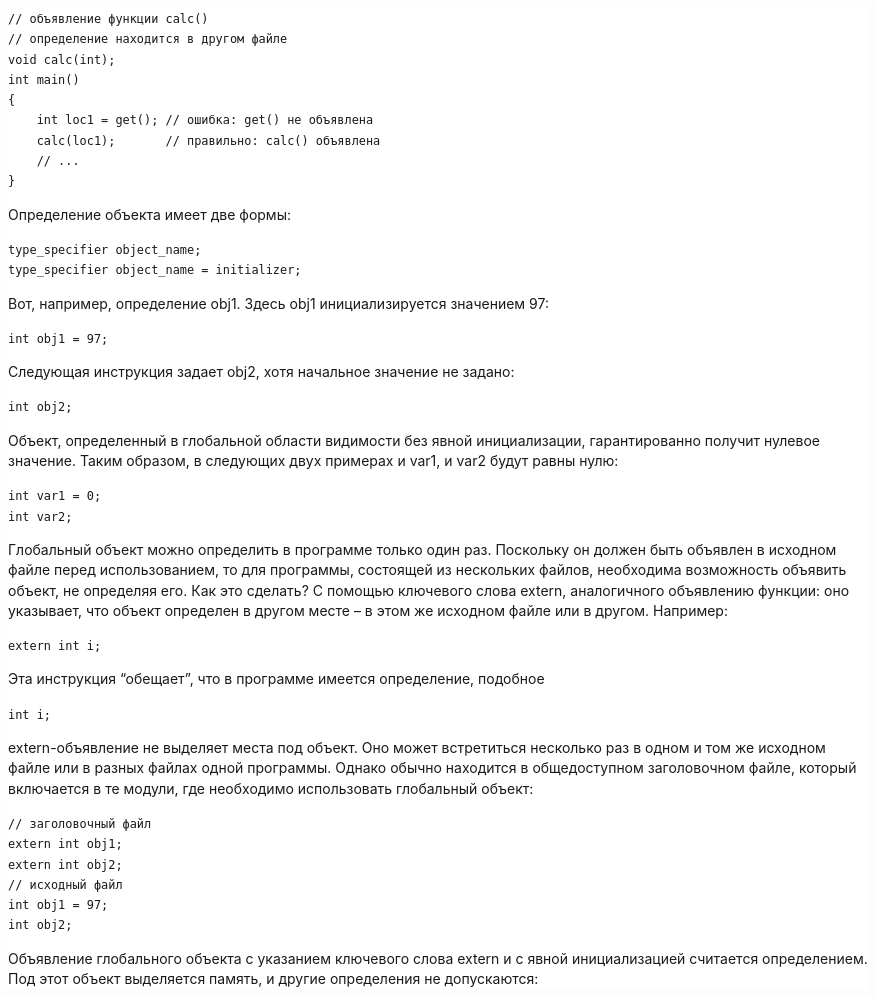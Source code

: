 ```
// объявление функции calc()
// определение находится в другом файле
void calc(int);
int main()
{
    int loc1 = get(); // ошибка: get() не объявлена
    calc(loc1);       // правильно: calc() объявлена
    // ...
}
```
Определение объекта имеет две формы:

```
type_specifier object_name;
type_specifier object_name = initializer;
```
Вот, например, определение obj1. Здесь obj1 инициализируется значением 97:

```
int obj1 = 97;
```

Следующая инструкция задает obj2, хотя начальное значение не задано:

```
int obj2;
```

Объект, определенный в глобальной области видимости без явной инициализации, гарантированно получит нулевое значение. Таким образом, в следующих двух примерах и var1, и var2 будут равны нулю:

```
int var1 = 0;
int var2;
```

Глобальный объект можно определить в программе только один раз. Поскольку он должен быть объявлен в исходном файле перед использованием, то для программы, состоящей из нескольких файлов, необходима возможность объявить объект, не определяя его. Как это сделать?
С помощью ключевого слова extern, аналогичного объявлению функции: оно указывает, что объект определен в другом месте – в этом же исходном файле или в другом. Например:

```
extern int i;
```
Эта инструкция “обещает”, что в программе имеется определение, подобное

```
int i;
```
extern-объявление не выделяет места под объект. Оно может встретиться несколько раз в одном и том же исходном файле или в разных файлах одной программы. Однако обычно находится в общедоступном заголовочном файле, который включается в те модули, где необходимо использовать глобальный объект:

```
// заголовочный файл
extern int obj1;
extern int obj2;
// исходный файл
int obj1 = 97;
int obj2;
```
Объявление глобального объекта с указанием ключевого слова extern и с явной инициализацией считается определением. Под этот объект выделяется память, и другие определения не допускаются:
